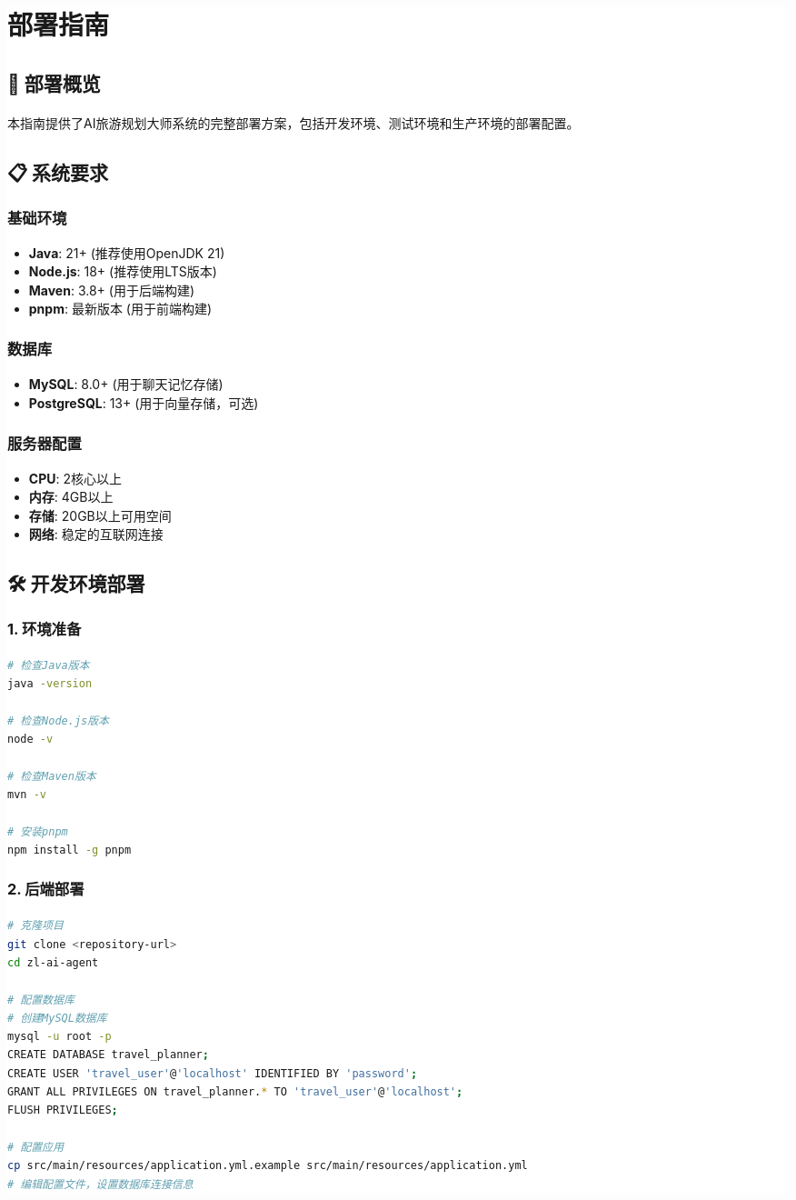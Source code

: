 # 部署指南

## 🚀 部署概览

本指南提供了AI旅游规划大师系统的完整部署方案，包括开发环境、测试环境和生产环境的部署配置。

## 📋 系统要求

### 基础环境
- **Java**: 21+ (推荐使用OpenJDK 21)
- **Node.js**: 18+ (推荐使用LTS版本)
- **Maven**: 3.8+ (用于后端构建)
- **pnpm**: 最新版本 (用于前端构建)

### 数据库
- **MySQL**: 8.0+ (用于聊天记忆存储)
- **PostgreSQL**: 13+ (用于向量存储，可选)

### 服务器配置
- **CPU**: 2核心以上
- **内存**: 4GB以上
- **存储**: 20GB以上可用空间
- **网络**: 稳定的互联网连接

## 🛠️ 开发环境部署

### 1. 环境准备

```bash
# 检查Java版本
java -version

# 检查Node.js版本
node -v

# 检查Maven版本
mvn -v

# 安装pnpm
npm install -g pnpm
```

### 2. 后端部署

```bash
# 克隆项目
git clone <repository-url>
cd zl-ai-agent

# 配置数据库
# 创建MySQL数据库
mysql -u root -p
CREATE DATABASE travel_planner;
CREATE USER 'travel_user'@'localhost' IDENTIFIED BY 'password';
GRANT ALL PRIVILEGES ON travel_planner.* TO 'travel_user'@'localhost';
FLUSH PRIVILEGES;

# 配置应用
cp src/main/resources/application.yml.example src/main/resources/application.yml
# 编辑配置文件，设置数据库连接信息

```